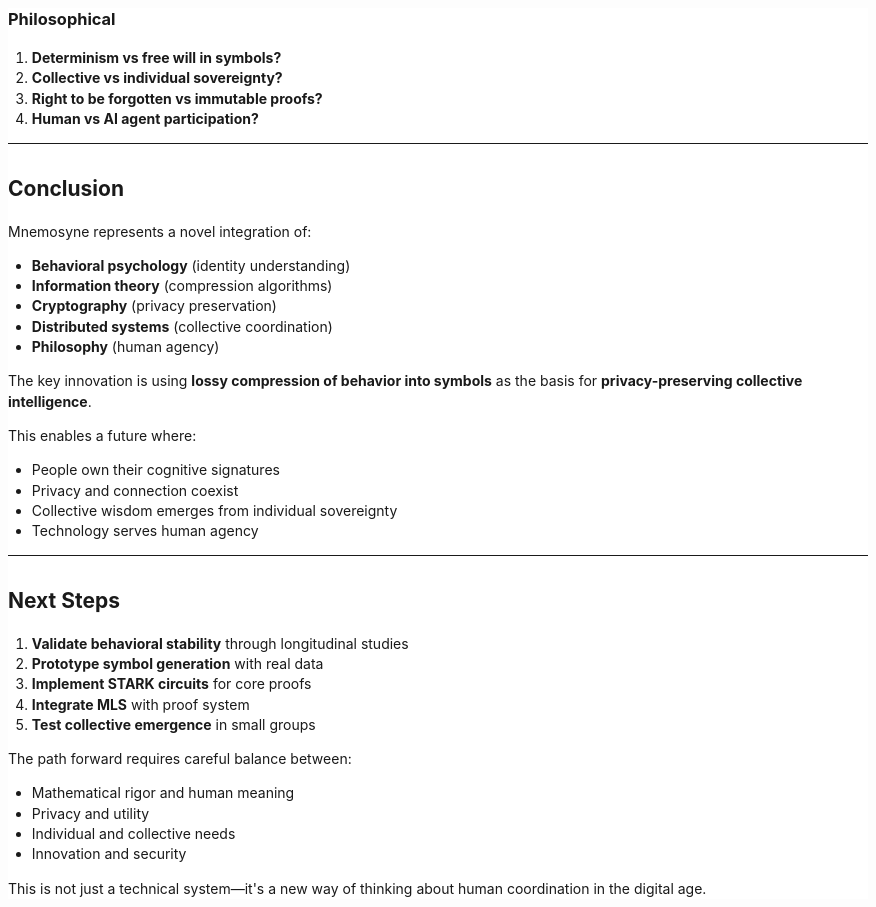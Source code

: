 ### Philosophical
1. **Determinism vs free will in symbols?**
2. **Collective vs individual sovereignty?**
3. **Right to be forgotten vs immutable proofs?**
4. **Human vs AI agent participation?**

---

## Conclusion

Mnemosyne represents a novel integration of:
- **Behavioral psychology** (identity understanding)
- **Information theory** (compression algorithms)
- **Cryptography** (privacy preservation)
- **Distributed systems** (collective coordination)
- **Philosophy** (human agency)

The key innovation is using **lossy compression of behavior into symbols** as the basis for **privacy-preserving collective intelligence**.

This enables a future where:
- People own their cognitive signatures
- Privacy and connection coexist
- Collective wisdom emerges from individual sovereignty
- Technology serves human agency

---

## Next Steps

1. **Validate behavioral stability** through longitudinal studies
2. **Prototype symbol generation** with real data
3. **Implement STARK circuits** for core proofs
4. **Integrate MLS** with proof system
5. **Test collective emergence** in small groups

The path forward requires careful balance between:
- Mathematical rigor and human meaning
- Privacy and utility
- Individual and collective needs
- Innovation and security

This is not just a technical system—it's a new way of thinking about human coordination in the digital age.